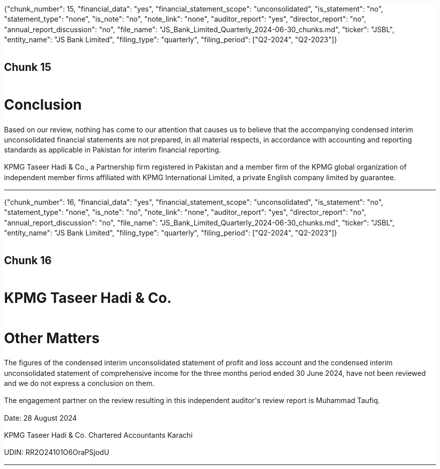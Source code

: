 
{"chunk_number": 15, "financial_data": "yes", "financial_statement_scope": "unconsolidated", "is_statement": "no", "statement_type": "none", "is_note": "no", "note_link": "none", "auditor_report": "yes", "director_report": "no", "annual_report_discussion": "no", "file_name": "JS_Bank_Limited_Quarterly_2024-06-30_chunks.md", "ticker": "JSBL", "entity_name": "JS Bank Limited", "filing_type": "quarterly", "filing_period": ["Q2-2024", "Q2-2023"]}
## Chunk 15


# Conclusion

Based on our review, nothing has come to our attention that causes us to believe that the accompanying condensed interim unconsolidated financial statements are not prepared, in all material respects, in accordance with accounting and reporting standards as applicable in Pakistan for interim financial reporting.

KPMG Taseer Hadi & Co., a Partnership firm registered in Pakistan and a member firm of the KPMG global organization of independent member firms affiliated with KPMG International Limited, a private English company limited by guarantee.

---

{"chunk_number": 16, "financial_data": "yes", "financial_statement_scope": "unconsolidated", "is_statement": "no", "statement_type": "none", "is_note": "no", "note_link": "none", "auditor_report": "yes", "director_report": "no", "annual_report_discussion": "no", "file_name": "JS_Bank_Limited_Quarterly_2024-06-30_chunks.md", "ticker": "JSBL", "entity_name": "JS Bank Limited", "filing_type": "quarterly", "filing_period": ["Q2-2024", "Q2-2023"]}
## Chunk 16


# KPMG Taseer Hadi & Co.

# Other Matters

The figures of the condensed interim unconsolidated statement of profit and loss account and the condensed interim unconsolidated statement of comprehensive income for the three months period ended 30 June 2024, have not been reviewed and we do not express a conclusion on them.

The engagement partner on the review resulting in this independent auditor's review report is Muhammad Taufiq.

Date: 28 August 2024

KPMG Taseer Hadi & Co.
Chartered Accountants
Karachi

UDIN: RR2O24101O6OraPSjodU

---

